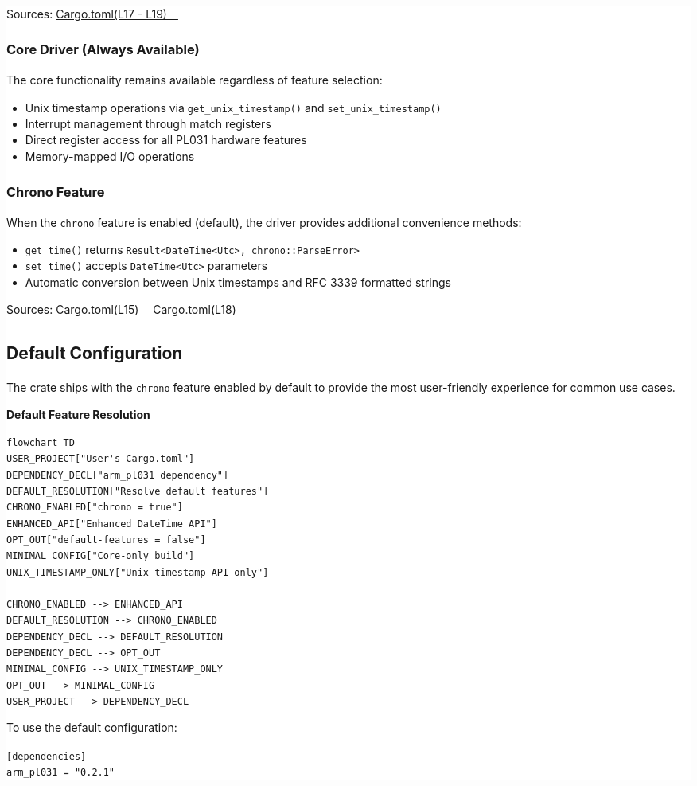 Sources: [Cargo.toml(L17 - L19)&emsp;](https://github.com/arceos-org/arm_pl031/blob/8cc6761d/Cargo.toml#L17-L19)

### Core Driver (Always Available)

The core functionality remains available regardless of feature selection:

* Unix timestamp operations via `get_unix_timestamp()` and `set_unix_timestamp()`
* Interrupt management through match registers
* Direct register access for all PL031 hardware features
* Memory-mapped I/O operations

### Chrono Feature

When the `chrono` feature is enabled (default), the driver provides additional convenience methods:

* `get_time()` returns `Result<DateTime<Utc>, chrono::ParseError>`
* `set_time()` accepts `DateTime<Utc>` parameters
* Automatic conversion between Unix timestamps and RFC 3339 formatted strings

Sources: [Cargo.toml(L15)&emsp;](https://github.com/arceos-org/arm_pl031/blob/8cc6761d/Cargo.toml#L15-L15) [Cargo.toml(L18)&emsp;](https://github.com/arceos-org/arm_pl031/blob/8cc6761d/Cargo.toml#L18-L18)

## Default Configuration

The crate ships with the `chrono` feature enabled by default to provide the most user-friendly experience for common use cases.

**Default Feature Resolution**

```mermaid
flowchart TD
USER_PROJECT["User's Cargo.toml"]
DEPENDENCY_DECL["arm_pl031 dependency"]
DEFAULT_RESOLUTION["Resolve default features"]
CHRONO_ENABLED["chrono = true"]
ENHANCED_API["Enhanced DateTime API"]
OPT_OUT["default-features = false"]
MINIMAL_CONFIG["Core-only build"]
UNIX_TIMESTAMP_ONLY["Unix timestamp API only"]

CHRONO_ENABLED --> ENHANCED_API
DEFAULT_RESOLUTION --> CHRONO_ENABLED
DEPENDENCY_DECL --> DEFAULT_RESOLUTION
DEPENDENCY_DECL --> OPT_OUT
MINIMAL_CONFIG --> UNIX_TIMESTAMP_ONLY
OPT_OUT --> MINIMAL_CONFIG
USER_PROJECT --> DEPENDENCY_DECL
```

To use the default configuration:

```
[dependencies]
arm_pl031 = "0.2.1"
```
